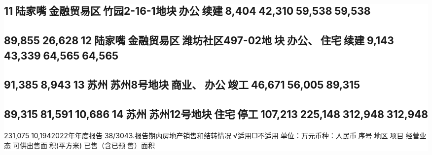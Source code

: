 11
陆家嘴
金融贸易区
竹园2-16-1地块
办公
续建
8,404
42,310
59,538
59,538
-
89,855
26,628
12
陆家嘴
金融贸易区
潍坊社区497-02地
块
办公、
住宅
续建
9,143
43,339
64,565
64,565
-
91,385
8,943
13
苏州
苏州8号地块
商业、
办公
竣工
46,671
56,005
89,315
-
89,315
81,591
10,686
14
苏州
苏州12号地块
住宅
停工
107,213
225,148
312,948
312,948
-
231,075
10,1942022年年度报告
38/3043.报告期内房地产销售和结转情况
√适用□不适用
单位：万元币种：人民币
序号
地区
项目
经营业态
可供出售面
积(平方米)
已售（含已预
售）面积